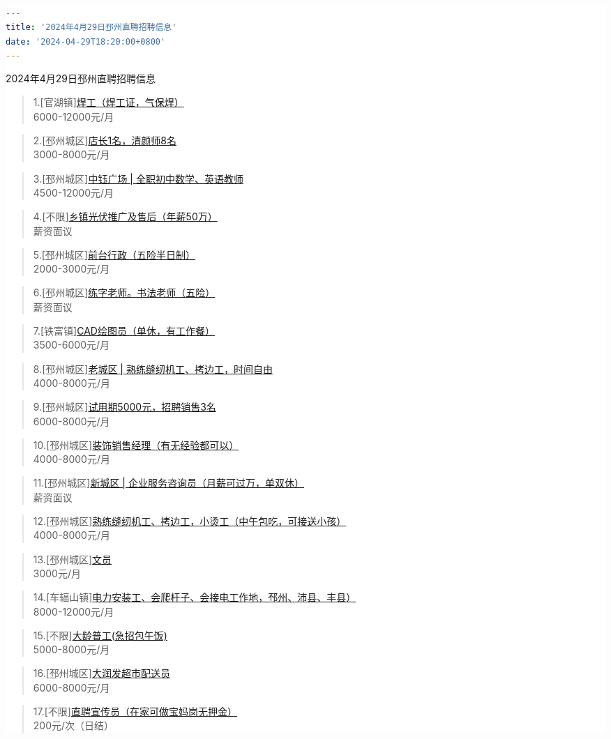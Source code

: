 ```yaml
---
title: '2024年4月29日邳州直聘招聘信息'
date: '2024-04-29T18:20:00+0800'
---
```

2024年4月29日邳州直聘招聘信息

>1.[官湖镇][焊工（焊工证，气保焊）](https://www.pizhouzhipin.com/job/34510)<br>
>6000-12000元/月

>2.[邳州城区][店长1名，清颜师8名](https://www.pizhouzhipin.com/job/33726)<br>
>3000-8000元/月

>3.[邳州城区][中钰广场 | 全职初中数学、英语教师](https://www.pizhouzhipin.com/job/35086)<br>
>4500-12000元/月

>4.[不限][乡镇光伏推广及售后（年薪50万）](https://www.pizhouzhipin.com/job/28507)<br>
>薪资面议

>5.[邳州城区][前台行政（五险半日制）](https://www.pizhouzhipin.com/job/34619)<br>
>2000-3000元/月

>6.[邳州城区][练字老师。书法老师（五险）](https://www.pizhouzhipin.com/job/21750)<br>
>薪资面议

>7.[铁富镇][CAD绘图员（单休，有工作餐）](https://www.pizhouzhipin.com/job/28505)<br>
>3500-6000元/月

>8.[邳州城区][老城区 | 熟练缝纫机工、拷边工，时间自由](https://www.pizhouzhipin.com/job/34925)<br>
>4000-8000元/月

>9.[邳州城区][试用期5000元，招聘销售3名](https://www.pizhouzhipin.com/job/24762)<br>
>6000-8000元/月

>10.[邳州城区][装饰销售经理（有无经验都可以）](https://www.pizhouzhipin.com/job/34127)<br>
>4000-8000元/月

>11.[邳州城区][新城区 | 企业服务咨询员（月薪可过万，单双休）](https://www.pizhouzhipin.com/job/35067)<br>
>薪资面议

>12.[邳州城区][熟练缝纫机工、拷边工，小烫工（中午包吃，可接送小孩）](https://www.pizhouzhipin.com/job/33840)<br>
>4000-8000元/月

>13.[邳州城区][文员](https://www.pizhouzhipin.com/job/8934)<br>
>3000元/月

>14.[车辐山镇][电力安装工、会爬杆子、会接电工作地，邳州、沛县、丰县）](https://www.pizhouzhipin.com/job/27988)<br>
>8000-12000元/月

>15.[不限][大龄普工(急招包午饭)](https://www.pizhouzhipin.com/job/31218)<br>
>5000-8000元/月

>16.[邳州城区][大润发超市配送员](https://www.pizhouzhipin.com/job/29513)<br>
>6000-8000元/月

>17.[不限][直聘宣传员（在家可做宝妈岗无押金）](https://www.pizhouzhipin.com/job/34375)<br>
>200元/次（日结）
